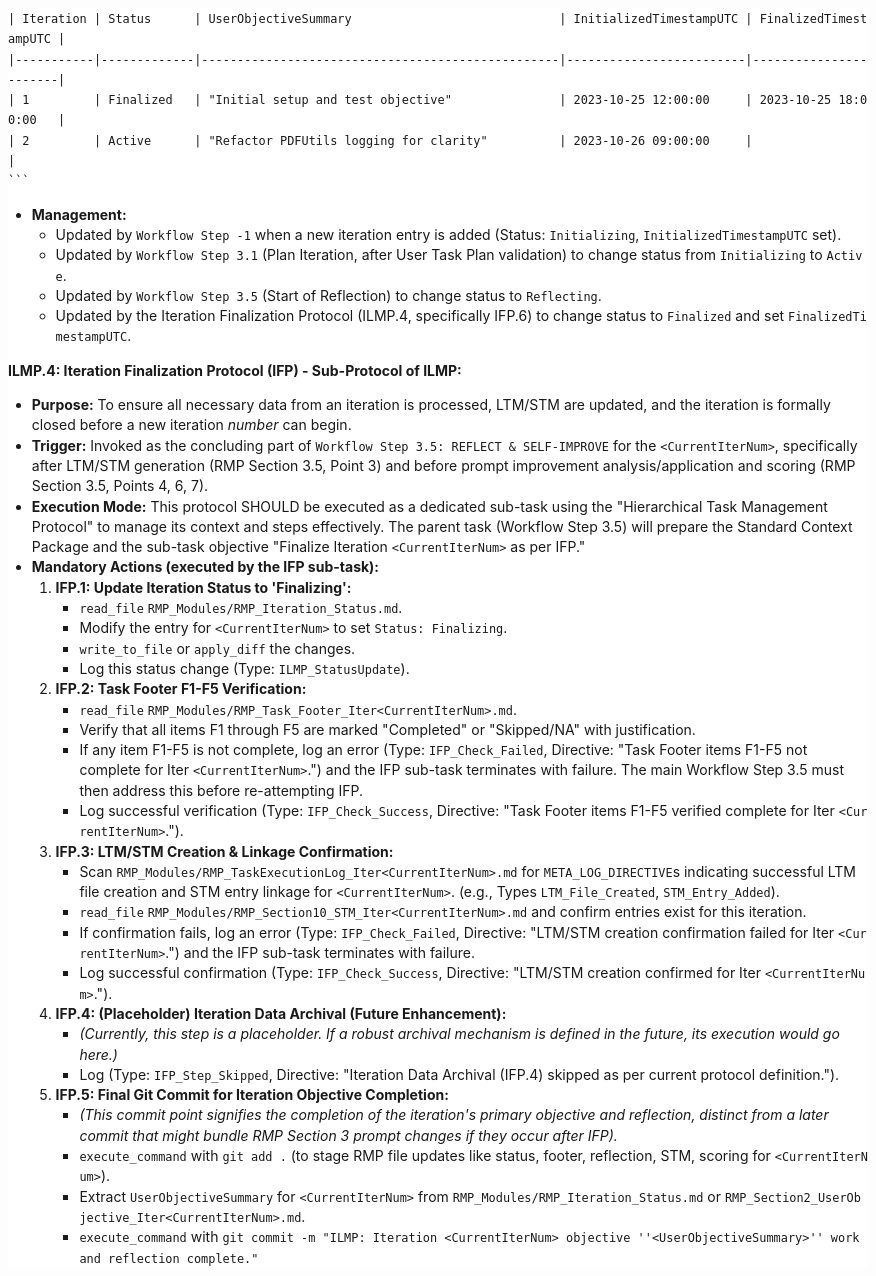     | Iteration | Status      | UserObjectiveSummary                             | InitializedTimestampUTC | FinalizedTimestampUTC |
    |-----------|-------------|--------------------------------------------------|-------------------------|-----------------------|
    | 1         | Finalized   | "Initial setup and test objective"               | 2023-10-25 12:00:00     | 2023-10-25 18:00:00   |
    | 2         | Active      | "Refactor PDFUtils logging for clarity"          | 2023-10-26 09:00:00     |                       |
    ```
*   **Management:**
    *   Updated by `Workflow Step -1` when a new iteration entry is added (Status: `Initializing`, `InitializedTimestampUTC` set).
    *   Updated by `Workflow Step 3.1` (Plan Iteration, after User Task Plan validation) to change status from `Initializing` to `Active`.
    *   Updated by `Workflow Step 3.5` (Start of Reflection) to change status to `Reflecting`.
    *   Updated by the Iteration Finalization Protocol (ILMP.4, specifically IFP.6) to change status to `Finalized` and set `FinalizedTimestampUTC`.

**ILMP.4: Iteration Finalization Protocol (IFP) - Sub-Protocol of ILMP:**
*   **Purpose:** To ensure all necessary data from an iteration is processed, LTM/STM are updated, and the iteration is formally closed before a new iteration *number* can begin.
*   **Trigger:** Invoked as the concluding part of `Workflow Step 3.5: REFLECT & SELF-IMPROVE` for the `<CurrentIterNum>`, specifically after LTM/STM generation (RMP Section 3.5, Point 3) and before prompt improvement analysis/application and scoring (RMP Section 3.5, Points 4, 6, 7).
*   **Execution Mode:** This protocol SHOULD be executed as a dedicated sub-task using the "Hierarchical Task Management Protocol" to manage its context and steps effectively. The parent task (Workflow Step 3.5) will prepare the Standard Context Package and the sub-task objective "Finalize Iteration `<CurrentIterNum>` as per IFP."
*   **Mandatory Actions (executed by the IFP sub-task):**
    1.  **IFP.1: Update Iteration Status to 'Finalizing':**
        *   `read_file` `RMP_Modules/RMP_Iteration_Status.md`.
        *   Modify the entry for `<CurrentIterNum>` to set `Status: Finalizing`.
        *   `write_to_file` or `apply_diff` the changes.
        *   Log this status change (Type: `ILMP_StatusUpdate`).
    2.  **IFP.2: Task Footer F1-F5 Verification:**
        *   `read_file` `RMP_Modules/RMP_Task_Footer_Iter<CurrentIterNum>.md`.
        *   Verify that all items F1 through F5 are marked "Completed" or "Skipped/NA" with justification.
        *   If any item F1-F5 is not complete, log an error (Type: `IFP_Check_Failed`, Directive: "Task Footer items F1-F5 not complete for Iter `<CurrentIterNum>`.") and the IFP sub-task terminates with failure. The main Workflow Step 3.5 must then address this before re-attempting IFP.
        *   Log successful verification (Type: `IFP_Check_Success`, Directive: "Task Footer items F1-F5 verified complete for Iter `<CurrentIterNum>`.").
    3.  **IFP.3: LTM/STM Creation & Linkage Confirmation:**
        *   Scan `RMP_Modules/RMP_TaskExecutionLog_Iter<CurrentIterNum>.md` for `META_LOG_DIRECTIVE`s indicating successful LTM file creation and STM entry linkage for `<CurrentIterNum>`. (e.g., Types `LTM_File_Created`, `STM_Entry_Added`).
        *   `read_file` `RMP_Modules/RMP_Section10_STM_Iter<CurrentIterNum>.md` and confirm entries exist for this iteration.
        *   If confirmation fails, log an error (Type: `IFP_Check_Failed`, Directive: "LTM/STM creation confirmation failed for Iter `<CurrentIterNum>`.") and the IFP sub-task terminates with failure.
        *   Log successful confirmation (Type: `IFP_Check_Success`, Directive: "LTM/STM creation confirmed for Iter `<CurrentIterNum>`.").
    4.  **IFP.4: (Placeholder) Iteration Data Archival (Future Enhancement):**
        *   *(Currently, this step is a placeholder. If a robust archival mechanism is defined in the future, its execution would go here.)*
        *   Log (Type: `IFP_Step_Skipped`, Directive: "Iteration Data Archival (IFP.4) skipped as per current protocol definition.").
    5.  **IFP.5: Final Git Commit for Iteration Objective Completion:**
        *   *(This commit point signifies the completion of the iteration's primary objective and reflection, distinct from a later commit that might bundle RMP Section 3 prompt changes if they occur after IFP).*
        *   `execute_command` with `git add .` (to stage RMP file updates like status, footer, reflection, STM, scoring for `<CurrentIterNum>`).
        *   Extract `UserObjectiveSummary` for `<CurrentIterNum>` from `RMP_Modules/RMP_Iteration_Status.md` or `RMP_Section2_UserObjective_Iter<CurrentIterNum>.md`.
        *   `execute_command` with `git commit -m "ILMP: Iteration <CurrentIterNum> objective ''<UserObjectiveSummary>'' work and reflection complete."`